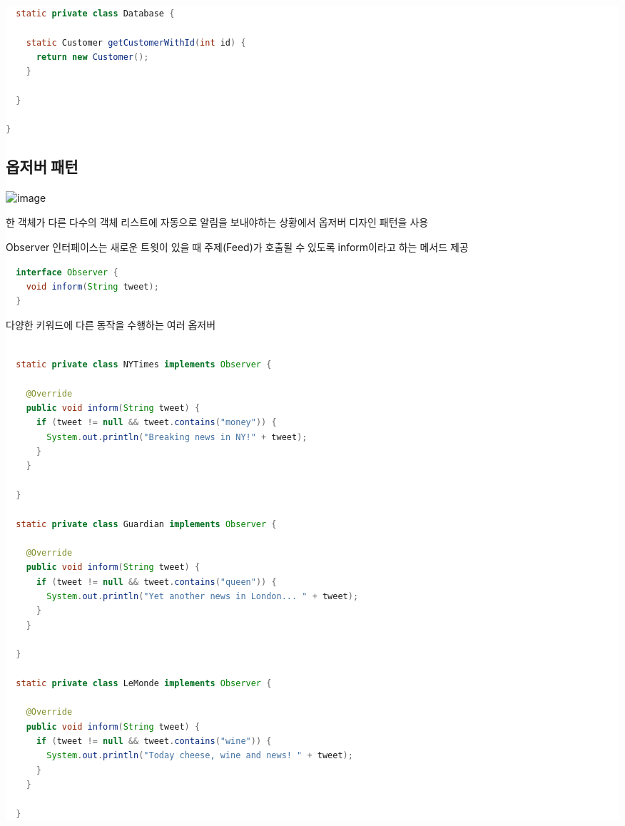 ```java
  static private class Database {

    static Customer getCustomerWithId(int id) {
      return new Customer();
    }

  }

}

```

## 옵저버 패턴

![image](https://github.com/user-attachments/assets/12da09f2-b156-4796-8031-3743cd18e485)

한 객체가 다른 다수의 객체 리스트에 자동으로 알림을 보내야하는 상황에서 옵저버 디자인 패턴을 사용

Observer 인터페이스는 새로운 트윗이 있을 때 주제(Feed)가 호출될 수 있도록 inform이라고 하는 메서드 제공

```java
  interface Observer {
    void inform(String tweet);
  }
```

다양한 키워드에 다른 동작을 수행하는 여러 옵저버

```java

  static private class NYTimes implements Observer {

    @Override
    public void inform(String tweet) {
      if (tweet != null && tweet.contains("money")) {
        System.out.println("Breaking news in NY!" + tweet);
      }
    }

  }

  static private class Guardian implements Observer {

    @Override
    public void inform(String tweet) {
      if (tweet != null && tweet.contains("queen")) {
        System.out.println("Yet another news in London... " + tweet);
      }
    }

  }

  static private class LeMonde implements Observer {

    @Override
    public void inform(String tweet) {
      if (tweet != null && tweet.contains("wine")) {
        System.out.println("Today cheese, wine and news! " + tweet);
      }
    }

  }
```

